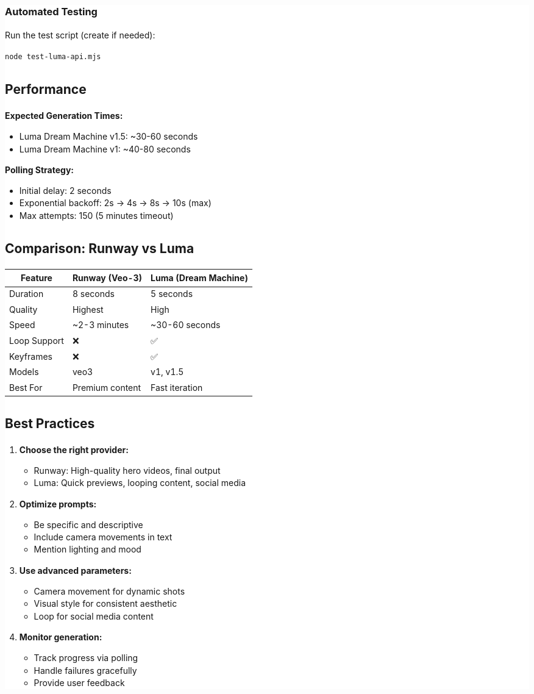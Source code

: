 ### Automated Testing

Run the test script (create if needed):
```bash
node test-luma-api.mjs
```

## Performance

**Expected Generation Times:**
- Luma Dream Machine v1.5: ~30-60 seconds
- Luma Dream Machine v1: ~40-80 seconds

**Polling Strategy:**
- Initial delay: 2 seconds
- Exponential backoff: 2s → 4s → 8s → 10s (max)
- Max attempts: 150 (5 minutes timeout)

## Comparison: Runway vs Luma

| Feature | Runway (Veo-3) | Luma (Dream Machine) |
|---------|----------------|----------------------|
| Duration | 8 seconds | 5 seconds |
| Quality | Highest | High |
| Speed | ~2-3 minutes | ~30-60 seconds |
| Loop Support | ❌ | ✅ |
| Keyframes | ❌ | ✅ |
| Models | veo3 | v1, v1.5 |
| Best For | Premium content | Fast iteration |

## Best Practices

1. **Choose the right provider:**
   - Runway: High-quality hero videos, final output
   - Luma: Quick previews, looping content, social media

2. **Optimize prompts:**
   - Be specific and descriptive
   - Include camera movements in text
   - Mention lighting and mood

3. **Use advanced parameters:**
   - Camera movement for dynamic shots
   - Visual style for consistent aesthetic
   - Loop for social media content

4. **Monitor generation:**
   - Track progress via polling
   - Handle failures gracefully
   - Provide user feedback
